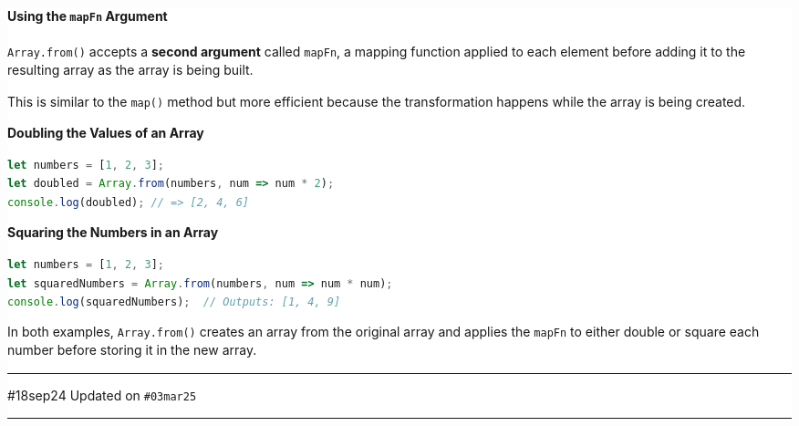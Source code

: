 #### Using the `mapFn` Argument

`Array.from()` accepts a **second argument** called `mapFn`, a mapping function applied to each element before adding it to the resulting array as the array is being built. 

This is similar to the `map()` method but more efficient because the transformation happens while the array is being created.

**Doubling the Values of an Array**

```js
let numbers = [1, 2, 3];
let doubled = Array.from(numbers, num => num * 2);
console.log(doubled); // => [2, 4, 6]
```

**Squaring the Numbers in an Array**

```js
let numbers = [1, 2, 3];
let squaredNumbers = Array.from(numbers, num => num * num);
console.log(squaredNumbers);  // Outputs: [1, 4, 9]
```

In both examples, `Array.from()` creates an array from the original array and applies the `mapFn` to either double or square each number before storing it in the new array.

---

#18sep24  Updated on `#03mar25`

___
